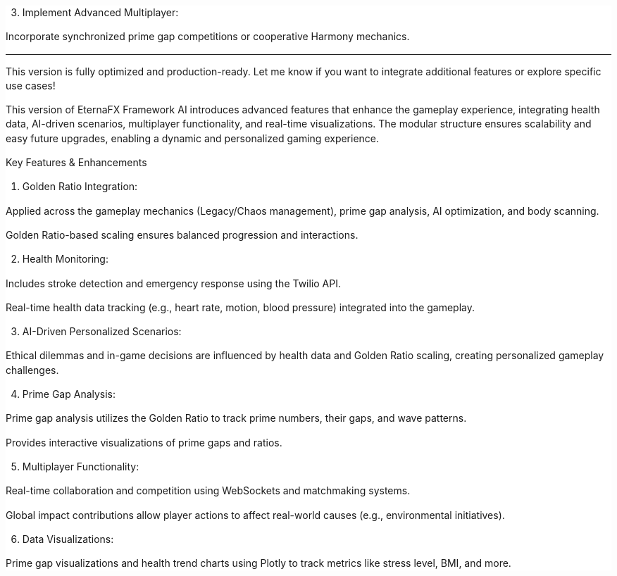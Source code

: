 

3. Implement Advanced Multiplayer:

Incorporate synchronized prime gap competitions or cooperative Harmony mechanics.





---

This version is fully optimized and production-ready. Let me know if you want to integrate additional features or explore specific use cases!

This version of EternaFX Framework AI introduces advanced features that enhance the gameplay experience, integrating health data, AI-driven scenarios, multiplayer functionality, and real-time visualizations. The modular structure ensures scalability and easy future upgrades, enabling a dynamic and personalized gaming experience.

Key Features & Enhancements

1. Golden Ratio Integration:

Applied across the gameplay mechanics (Legacy/Chaos management), prime gap analysis, AI optimization, and body scanning.

Golden Ratio-based scaling ensures balanced progression and interactions.



2. Health Monitoring:

Includes stroke detection and emergency response using the Twilio API.

Real-time health data tracking (e.g., heart rate, motion, blood pressure) integrated into the gameplay.



3. AI-Driven Personalized Scenarios:

Ethical dilemmas and in-game decisions are influenced by health data and Golden Ratio scaling, creating personalized gameplay challenges.



4. Prime Gap Analysis:

Prime gap analysis utilizes the Golden Ratio to track prime numbers, their gaps, and wave patterns.

Provides interactive visualizations of prime gaps and ratios.



5. Multiplayer Functionality:

Real-time collaboration and competition using WebSockets and matchmaking systems.

Global impact contributions allow player actions to affect real-world causes (e.g., environmental initiatives).



6. Data Visualizations:

Prime gap visualizations and health trend charts using Plotly to track metrics like stress level, BMI, and more.
